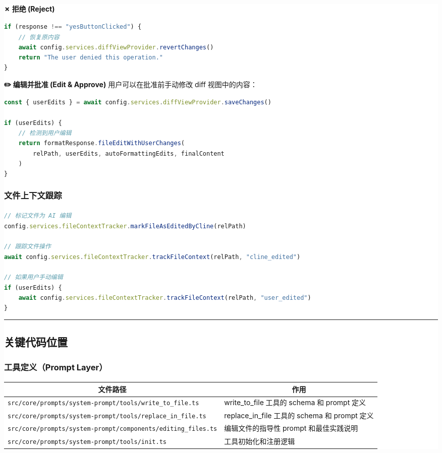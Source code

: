**✗ 拒绝 (Reject)**
```typescript
if (response !== "yesButtonClicked") {
    // 恢复原内容
    await config.services.diffViewProvider.revertChanges()
    return "The user denied this operation."
}
```

**✏️ 编辑并批准 (Edit & Approve)**
用户可以在批准前手动修改 diff 视图中的内容：
```typescript
const { userEdits } = await config.services.diffViewProvider.saveChanges()

if (userEdits) {
    // 检测到用户编辑
    return formatResponse.fileEditWithUserChanges(
        relPath, userEdits, autoFormattingEdits, finalContent
    )
}
```

### 文件上下文跟踪

```typescript
// 标记文件为 AI 编辑
config.services.fileContextTracker.markFileAsEditedByCline(relPath)

// 跟踪文件操作
await config.services.fileContextTracker.trackFileContext(relPath, "cline_edited")

// 如果用户手动编辑
if (userEdits) {
    await config.services.fileContextTracker.trackFileContext(relPath, "user_edited")
}
```

---

## 关键代码位置

### 工具定义（Prompt Layer）

| 文件路径 | 作用 |
|---------|------|
| `src/core/prompts/system-prompt/tools/write_to_file.ts` | write_to_file 工具的 schema 和 prompt 定义 |
| `src/core/prompts/system-prompt/tools/replace_in_file.ts` | replace_in_file 工具的 schema 和 prompt 定义 |
| `src/core/prompts/system-prompt/components/editing_files.ts` | 编辑文件的指导性 prompt 和最佳实践说明 |
| `src/core/prompts/system-prompt/tools/init.ts` | 工具初始化和注册逻辑 |
